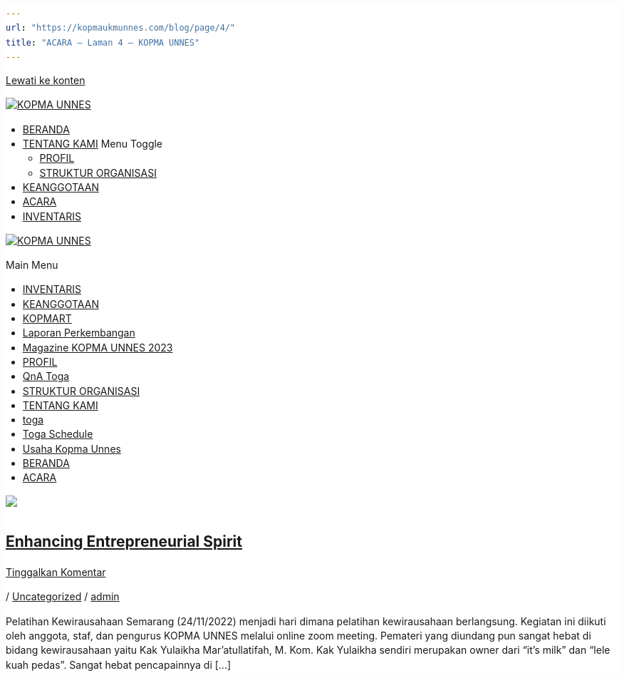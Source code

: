 ```yaml
---
url: "https://kopmaukmunnes.com/blog/page/4/"
title: "ACARA – Laman 4 – KOPMA UNNES"
---
```


[Lewati ke konten](https://kopmaukmunnes.com/blog/page/4/#content "Lewati ke konten")

[![KOPMA UNNES](https://kopmaukmunnes.com/wp-content/uploads/2021/07/cropped-kopma-unnes.png)](https://kopmaukmunnes.com/)

- [BERANDA](https://kopmaukmunnes.com/)
- [TENTANG KAMI](https://kopmaukmunnes.com/tentang-kami/) Menu Toggle
  - [PROFIL](https://kopmaukmunnes.com/profil/)
  - [STRUKTUR ORGANISASI](https://kopmaukmunnes.com/struktur-organisasi/)
- [KEANGGOTAAN](https://kopmaukmunnes.com/keanggotaan/)
- [ACARA](https://kopmaukmunnes.com/blog/)
- [INVENTARIS](https://kopmaukmunnes.com/inventaris/)

[![KOPMA UNNES](https://kopmaukmunnes.com/wp-content/uploads/2021/07/cropped-kopma-unnes.png)](https://kopmaukmunnes.com/)

Main Menu

- [INVENTARIS](https://kopmaukmunnes.com/inventaris/)
- [KEANGGOTAAN](https://kopmaukmunnes.com/keanggotaan/)
- [KOPMART](https://kopmaukmunnes.com/elementor-1642/)
- [Laporan Perkembangan](https://kopmaukmunnes.com/laporan-perkembangan/)
- [Magazine KOPMA UNNES 2023](https://kopmaukmunnes.com/magazine-kopma-unnes-2023/)
- [PROFIL](https://kopmaukmunnes.com/profil/)
- [QnA Toga](https://kopmaukmunnes.com/jadwal-toga/)
- [STRUKTUR ORGANISASI](https://kopmaukmunnes.com/struktur-organisasi/)
- [TENTANG KAMI](https://kopmaukmunnes.com/tentang-kami/)
- [toga](https://kopmaukmunnes.com/elementor-1661/)
- [Toga Schedule](https://kopmaukmunnes.com/toga-schedule/)
- [Usaha Kopma Unnes](https://kopmaukmunnes.com/usaha-kopma-unnes/)
- [BERANDA](https://kopmaukmunnes.com/)
- [ACARA](https://kopmaukmunnes.com/blog/)

[![](https://kopmaukmunnes.com/wp-content/uploads/2023/01/1.jpg)](https://kopmaukmunnes.com/enhancing-entrepreneurial-spirit/)

## [**Enhancing Entrepreneurial Spirit**](https://kopmaukmunnes.com/enhancing-entrepreneurial-spirit/)

[Tinggalkan Komentar](https://kopmaukmunnes.com/enhancing-entrepreneurial-spirit/#respond)

/ [Uncategorized](https://kopmaukmunnes.com/category/uncategorized/) / [admin](https://kopmaukmunnes.com/author/admin_kopma/ "Lihat seluruh tulisan oleh admin")

Pelatihan Kewirausahaan Semarang (24/11/2022) menjadi hari dimana pelatihan kewirausahaan berlangsung. Kegiatan ini diikuti oleh anggota, staf, dan pengurus KOPMA UNNES melalui online zoom meeting. Pemateri yang diundang pun sangat hebat di bidang kewirausahaan yaitu Kak Yulaikha Mar’atullatifah, M. Kom. Kak Yulaikha sendiri merupakan owner dari “it’s milk” dan “lele kuah pedas”. Sangat hebat pencapainnya di \[…\]
